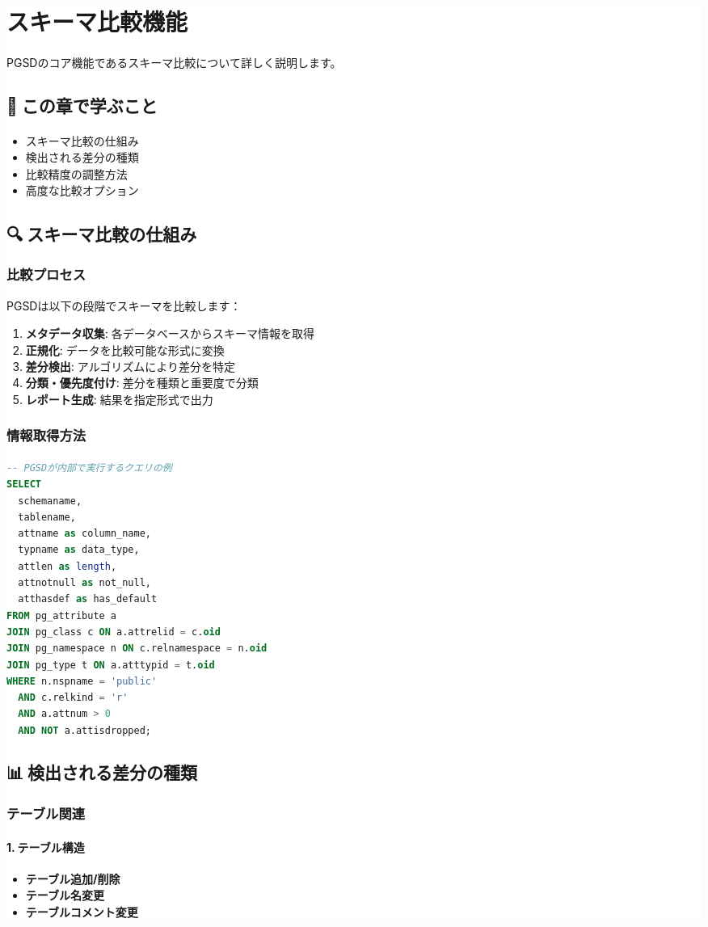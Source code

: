 # スキーマ比較機能

PGSDのコア機能であるスキーマ比較について詳しく説明します。

## 🎯 この章で学ぶこと

- スキーマ比較の仕組み
- 検出される差分の種類
- 比較精度の調整方法
- 高度な比較オプション

## 🔍 スキーマ比較の仕組み

### 比較プロセス

PGSDは以下の段階でスキーマを比較します：

1. **メタデータ収集**: 各データベースからスキーマ情報を取得
2. **正規化**: データを比較可能な形式に変換
3. **差分検出**: アルゴリズムにより差分を特定
4. **分類・優先度付け**: 差分を種類と重要度で分類
5. **レポート生成**: 結果を指定形式で出力

### 情報取得方法

```sql
-- PGSDが内部で実行するクエリの例
SELECT 
  schemaname,
  tablename,
  attname as column_name,
  typname as data_type,
  attlen as length,
  attnotnull as not_null,
  atthasdef as has_default
FROM pg_attribute a
JOIN pg_class c ON a.attrelid = c.oid
JOIN pg_namespace n ON c.relnamespace = n.oid
JOIN pg_type t ON a.atttypid = t.oid
WHERE n.nspname = 'public'
  AND c.relkind = 'r'
  AND a.attnum > 0
  AND NOT a.attisdropped;
```

## 📊 検出される差分の種類

### テーブル関連

#### 1. テーブル構造
- **テーブル追加/削除**
- **テーブル名変更**
- **テーブルコメント変更**
